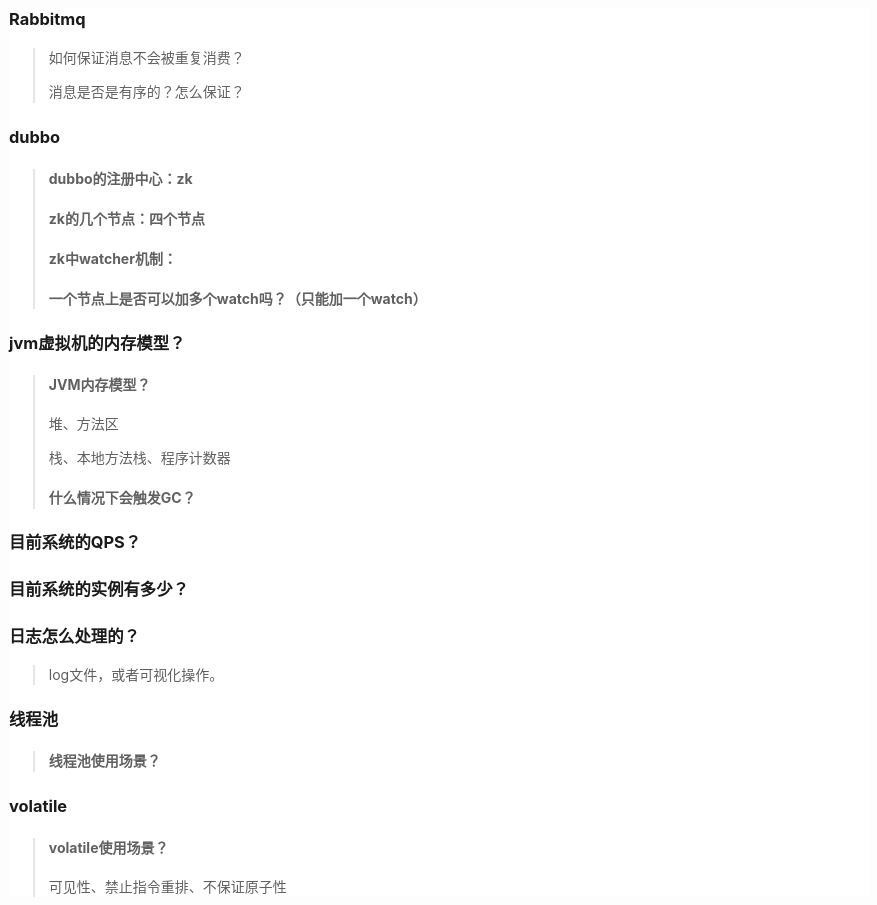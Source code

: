 ### Rabbitmq

> 如何保证消息不会被重复消费？
>
> 消息是否是有序的？怎么保证？
>
> 

### dubbo

>#### dubbo的注册中心：zk
>
>#### zk的几个节点：四个节点
>
>#### zk中watcher机制：
>
>#### 一个节点上是否可以加多个watch吗？（只能加一个watch）

### jvm虚拟机的内存模型？

>#### JVM内存模型？
>
>堆、方法区
>
>栈、本地方法栈、程序计数器
>
>#### 什么情况下会触发GC？
>
>

### 目前系统的QPS？

### 目前系统的实例有多少？

### 日志怎么处理的？

>log文件，或者可视化操作。
>
>

### 线程池

>#### 线程池使用场景？
>
>

### volatile

>#### volatile使用场景？
>
>可见性、禁止指令重排、不保证原子性
>
>
